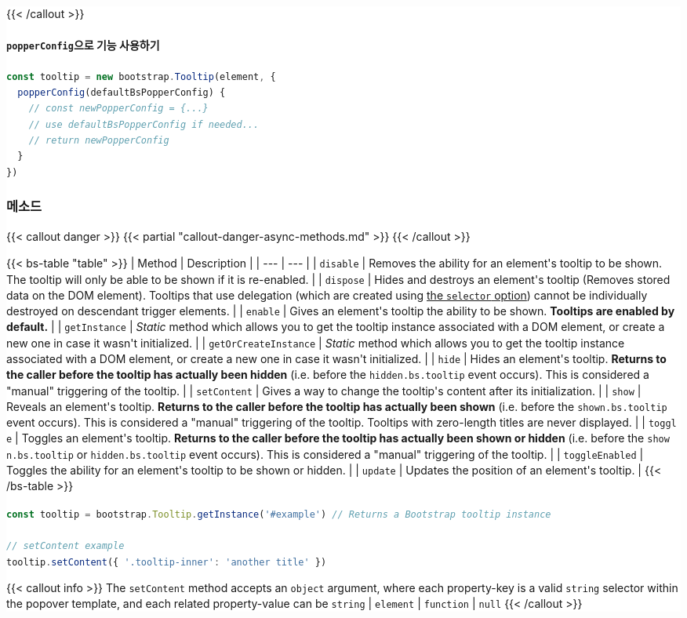 {{< /callout >}}

#### `popperConfig`으로 기능 사용하기

```js
const tooltip = new bootstrap.Tooltip(element, {
  popperConfig(defaultBsPopperConfig) {
    // const newPopperConfig = {...}
    // use defaultBsPopperConfig if needed...
    // return newPopperConfig
  }
})
```

### 메소드

{{< callout danger >}}
{{< partial "callout-danger-async-methods.md" >}}
{{< /callout >}}

{{< bs-table "table" >}}
| Method | Description |
| --- | --- |
| `disable` | Removes the ability for an element's tooltip to be shown. The tooltip will only be able to be shown if it is re-enabled. |
| `dispose` | Hides and destroys an element's tooltip (Removes stored data on the DOM element). Tooltips that use delegation (which are created using [the `selector` option](#options)) cannot be individually destroyed on descendant trigger elements. |
| `enable` | Gives an element's tooltip the ability to be shown. **Tooltips are enabled by default.** |
| `getInstance` | *Static* method which allows you to get the tooltip instance associated with a DOM element, or create a new one in case it wasn't initialized. |
| `getOrCreateInstance` | *Static* method which allows you to get the tooltip instance associated with a DOM element, or create a new one in case it wasn't initialized. |
| `hide` | Hides an element's tooltip. **Returns to the caller before the tooltip has actually been hidden** (i.e. before the `hidden.bs.tooltip` event occurs). This is considered a "manual" triggering of the tooltip. |
| `setContent` | Gives a way to change the tooltip's content after its initialization. |
| `show` | Reveals an element's tooltip. **Returns to the caller before the tooltip has actually been shown** (i.e. before the `shown.bs.tooltip` event occurs). This is considered a "manual" triggering of the tooltip. Tooltips with zero-length titles are never displayed. |
| `toggle` | Toggles an element's tooltip. **Returns to the caller before the tooltip has actually been shown or hidden** (i.e. before the `shown.bs.tooltip` or `hidden.bs.tooltip` event occurs). This is considered a "manual" triggering of the tooltip. |
| `toggleEnabled` | Toggles the ability for an element's tooltip to be shown or hidden. |
| `update` | Updates the position of an element's tooltip. |
{{< /bs-table >}}

```js
const tooltip = bootstrap.Tooltip.getInstance('#example') // Returns a Bootstrap tooltip instance

// setContent example
tooltip.setContent({ '.tooltip-inner': 'another title' })

```

{{< callout info >}}
The `setContent` method accepts an `object` argument, where each property-key is a valid `string` selector within the popover template, and each related property-value can be `string` | `element` | `function` | `null`
{{< /callout >}}
